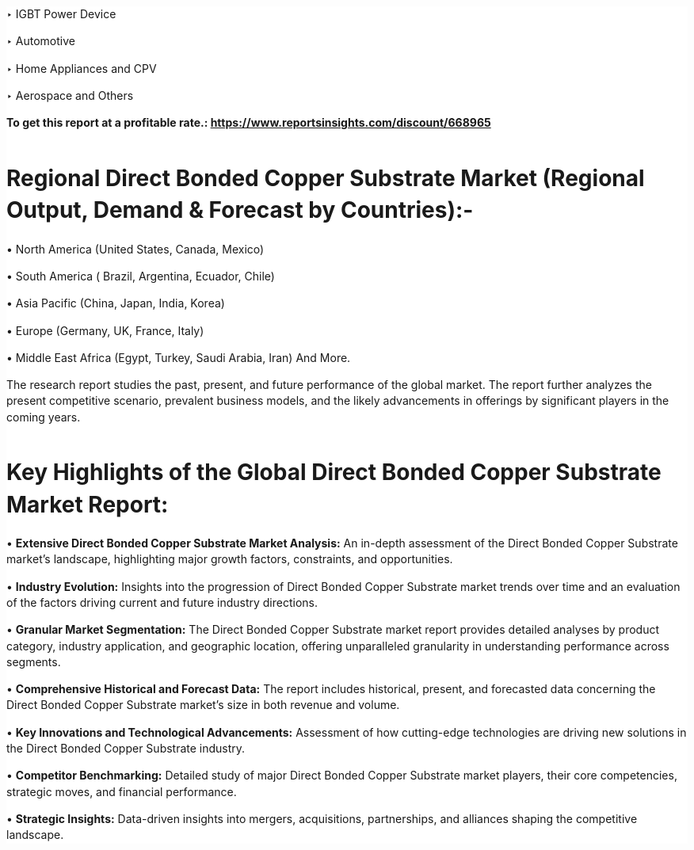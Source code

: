 ‣ IGBT Power Device

‣ Automotive

‣ Home Appliances and CPV

‣ Aerospace and Others

<strong>To get this report at a profitable rate.: <a href=https://www.reportsinsights.com/discount/668965>https://www.reportsinsights.com/discount/668965</a></strong></font>

# <strong>Regional Direct Bonded Copper Substrate Market (Regional Output, Demand &amp; Forecast by Countries):-</strong>

• North America (United States, Canada, Mexico)

• South America ( Brazil, Argentina, Ecuador, Chile)

• Asia Pacific (China, Japan, India, Korea)

• Europe (Germany, UK, France, Italy)

• Middle East Africa (Egypt, Turkey, Saudi Arabia, Iran) And More.

The research report studies the past, present, and future performance of the global market. The report further analyzes the present competitive scenario, prevalent business models, and the likely advancements in offerings by significant players in the coming years.

# <strong>Key Highlights of the Global Direct Bonded Copper Substrate Market Report:</strong>

• <strong>Extensive Direct Bonded Copper Substrate Market Analysis:</strong> An in-depth assessment of the Direct Bonded Copper Substrate market’s landscape, highlighting major growth factors, constraints, and opportunities.

• <strong>Industry Evolution:</strong> Insights into the progression of Direct Bonded Copper Substrate market trends over time and an evaluation of the factors driving current and future industry directions.

• <strong>Granular Market Segmentation:</strong> The Direct Bonded Copper Substrate market report provides detailed analyses by product category, industry application, and geographic location, offering unparalleled granularity in understanding performance across segments.

• <strong>Comprehensive Historical and Forecast Data:</strong> The report includes historical, present, and forecasted data concerning the Direct Bonded Copper Substrate market’s size in both revenue and volume.

• <strong>Key Innovations and Technological Advancements:</strong> Assessment of how cutting-edge technologies are driving new solutions in the Direct Bonded Copper Substrate industry.

• <strong>Competitor Benchmarking:</strong> Detailed study of major Direct Bonded Copper Substrate market players, their core competencies, strategic moves, and financial performance.

• <strong>Strategic Insights:</strong> Data-driven insights into mergers, acquisitions, partnerships, and alliances shaping the competitive landscape.
